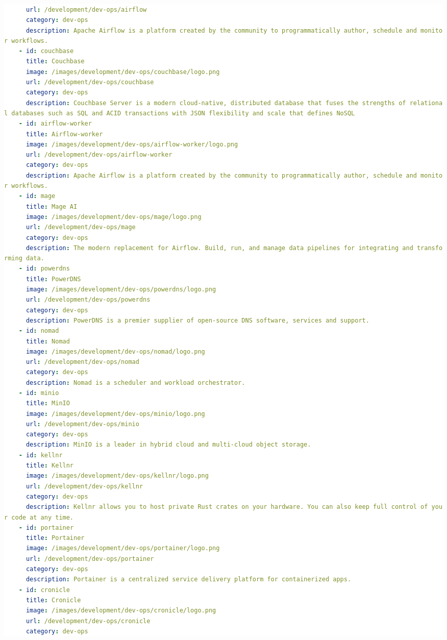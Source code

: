 ```yaml
      url: /development/dev-ops/airflow
      category: dev-ops
      description: Apache Airflow is a platform created by the community to programmatically author, schedule and monitor workflows.
    - id: couchbase
      title: Couchbase
      image: /images/development/dev-ops/couchbase/logo.png
      url: /development/dev-ops/couchbase
      category: dev-ops
      description: Couchbase Server is a modern cloud-native, distributed database that fuses the strengths of relational databases such as SQL and ACID transactions with JSON flexibility and scale that defines NoSQL
    - id: airflow-worker
      title: Airflow-worker
      image: /images/development/dev-ops/airflow-worker/logo.png
      url: /development/dev-ops/airflow-worker
      category: dev-ops
      description: Apache Airflow is a platform created by the community to programmatically author, schedule and monitor workflows.
    - id: mage
      title: Mage AI
      image: /images/development/dev-ops/mage/logo.png
      url: /development/dev-ops/mage
      category: dev-ops
      description: The modern replacement for Airflow. Build, run, and manage data pipelines for integrating and transforming data.
    - id: powerdns
      title: PowerDNS
      image: /images/development/dev-ops/powerdns/logo.png
      url: /development/dev-ops/powerdns
      category: dev-ops
      description: PowerDNS is a premier supplier of open-source DNS software, services and support.
    - id: nomad
      title: Nomad
      image: /images/development/dev-ops/nomad/logo.png
      url: /development/dev-ops/nomad
      category: dev-ops
      description: Nomad is a scheduler and workload orchestrator.
    - id: minio
      title: MinIO
      image: /images/development/dev-ops/minio/logo.png
      url: /development/dev-ops/minio
      category: dev-ops
      description: MinIO is a leader in hybrid cloud and multi-cloud object storage.
    - id: kellnr
      title: Kellnr
      image: /images/development/dev-ops/kellnr/logo.png
      url: /development/dev-ops/kellnr
      category: dev-ops
      description: Kellnr allows you to host private Rust crates on your hardware. You can also keep full control of your code at any time.
    - id: portainer
      title: Portainer
      image: /images/development/dev-ops/portainer/logo.png
      url: /development/dev-ops/portainer
      category: dev-ops
      description: Portainer is a centralized service delivery platform for containerized apps.
    - id: cronicle
      title: Cronicle
      image: /images/development/dev-ops/cronicle/logo.png
      url: /development/dev-ops/cronicle
      category: dev-ops
```